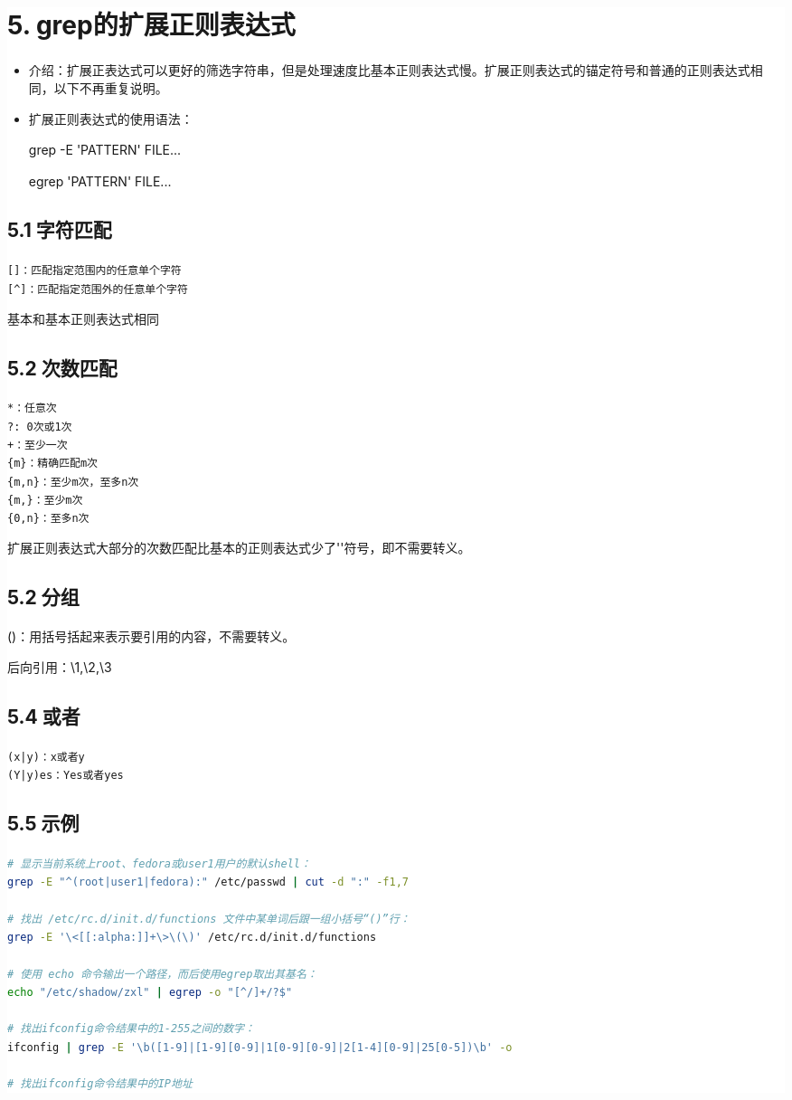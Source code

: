# 5.  grep的扩展正则表达式

- 介绍：扩展正表达式可以更好的筛选字符串，但是处理速度比基本正则表达式慢。扩展正则表达式的锚定符号和普通的正则表达式相同，以下不再重复说明。

- 扩展正则表达式的使用语法：

  grep -E 'PATTERN' FILE...

  egrep 'PATTERN' FILE...

  

## 5.1  字符匹配

```
[]：匹配指定范围内的任意单个字符
[^]：匹配指定范围外的任意单个字符
```


基本和基本正则表达式相同

## 5.2  次数匹配

```
*：任意次
?: 0次或1次
+：至少一次
{m}：精确匹配m次
{m,n}：至少m次，至多n次
{m,}：至少m次
{0,n}：至多n次
```


扩展正则表达式大部分的次数匹配比基本的正则表达式少了'\'符号，即不需要转义。

## 5.2  分组

()：用括号括起来表示要引用的内容，不需要转义。

后向引用：\1,\2,\3

## 5.4  或者

```
(x|y)：x或者y
(Y|y)es：Yes或者yes
```



## 5.5  示例

```bash
# 显示当前系统上root、fedora或user1用户的默认shell：
grep -E "^(root|user1|fedora):" /etc/passwd | cut -d ":" -f1,7

# 找出 /etc/rc.d/init.d/functions 文件中某单词后跟一组小括号“()”行：
grep -E '\<[[:alpha:]]+\>\(\)' /etc/rc.d/init.d/functions 

# 使用 echo 命令输出一个路径，而后使用egrep取出其基名：
echo "/etc/shadow/zxl" | egrep -o "[^/]+/?$"

# 找出ifconfig命令结果中的1-255之间的数字：
ifconfig | grep -E '\b([1-9]|[1-9][0-9]|1[0-9][0-9]|2[1-4][0-9]|25[0-5])\b' -o

# 找出ifconfig命令结果中的IP地址
```